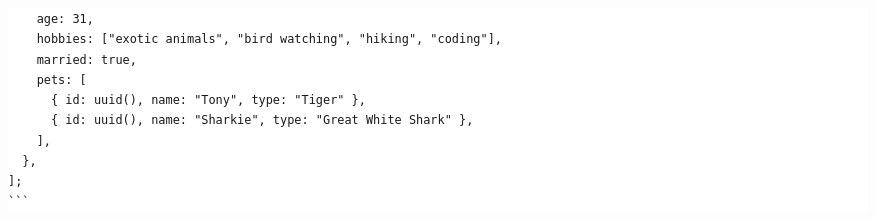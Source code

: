````
    age: 31,
    hobbies: ["exotic animals", "bird watching", "hiking", "coding"],
    married: true,
    pets: [
      { id: uuid(), name: "Tony", type: "Tiger" },
      { id: uuid(), name: "Sharkie", type: "Great White Shark" },
    ],
  },
];
```

